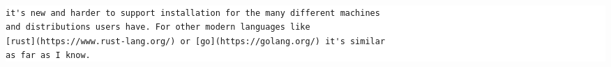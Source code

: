    it's new and harder to support installation for the many different machines
    and distributions users have. For other modern languages like
    [rust](https://www.rust-lang.org/) or [go](https://golang.org/) it's similar
    as far as I know.